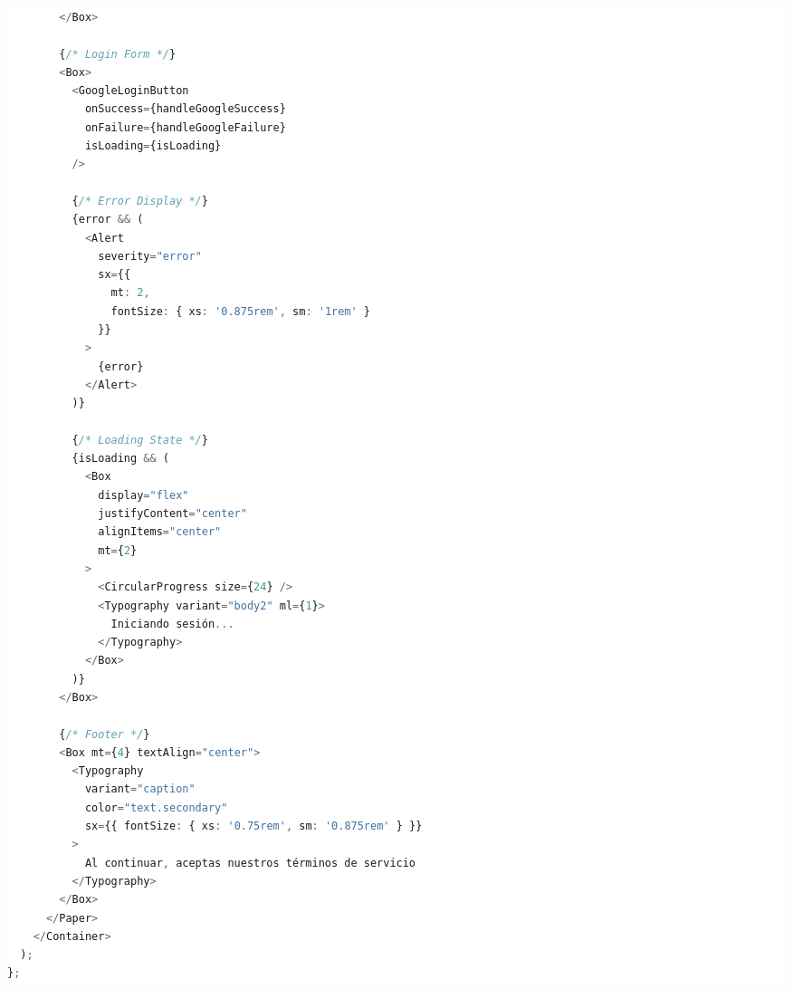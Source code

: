 ```typescript
        </Box>

        {/* Login Form */}
        <Box>
          <GoogleLoginButton
            onSuccess={handleGoogleSuccess}
            onFailure={handleGoogleFailure}
            isLoading={isLoading}
          />

          {/* Error Display */}
          {error && (
            <Alert
              severity="error"
              sx={{
                mt: 2,
                fontSize: { xs: '0.875rem', sm: '1rem' }
              }}
            >
              {error}
            </Alert>
          )}

          {/* Loading State */}
          {isLoading && (
            <Box
              display="flex"
              justifyContent="center"
              alignItems="center"
              mt={2}
            >
              <CircularProgress size={24} />
              <Typography variant="body2" ml={1}>
                Iniciando sesión...
              </Typography>
            </Box>
          )}
        </Box>

        {/* Footer */}
        <Box mt={4} textAlign="center">
          <Typography
            variant="caption"
            color="text.secondary"
            sx={{ fontSize: { xs: '0.75rem', sm: '0.875rem' } }}
          >
            Al continuar, aceptas nuestros términos de servicio
          </Typography>
        </Box>
      </Paper>
    </Container>
  );
};
```
